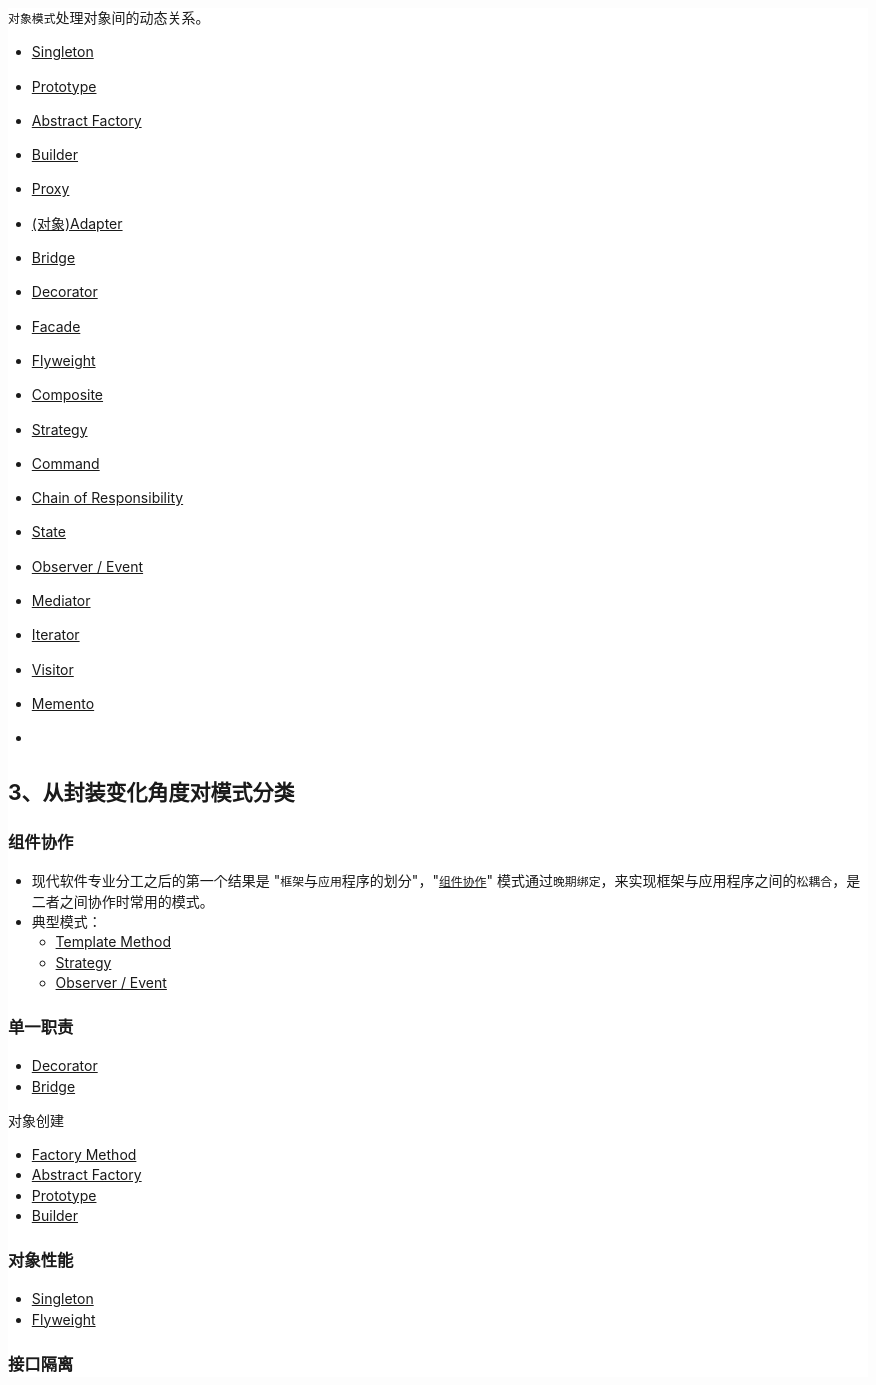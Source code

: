 `对象模式`处理对象间的动态关系。

* [Singleton](./gof_23/Singleton.md)
* [Prototype](./gof_23/Prototype.md)
* [Abstract Factory](./gof_23/AbstractFactory.md)
* [Builder](./gof_23/Builder.md)
* [Proxy](./gof_23/Proxy.md)

* [(对象)Adapter](./gof_23/Adapter.md)
* [Bridge](./gof_23/Bridge.md)
* [Decorator](./gof_23/Decorator.md)
* [Facade](./gof_23/Facade.md)
* [Flyweight](./gof_23/Flyweight.md)
* [Composite](./gof_23/Composite.md)

* [Strategy](./gof_23/Strategy.md)
* [Command](./gof_23/Command.md)
* [Chain of Responsibility](./gof_23/ChainofResponsibility.md)
* [State](./gof_23/State.md)
* [Observer / Event](./gof_23/Observer.md)
* [Mediator](./gof_23/Mediator.md)
* [Iterator](./gof_23/Iterator.md)
* [Visitor](./gof_23/Visitor.md)
* [Memento](./gof_23/Memento.md)
*

## 3、从封装变化角度对模式分类

### 组件协作

* 现代软件专业分工之后的第一个结果是 "`框架`与`应用`程序的划分"，"<u>`组件协作`</u>" 模式通过`晚期绑定`，来实现框架与应用程序之间的`松耦合`，是二者之间协作时常用的模式。
* 典型模式：
    * [Template Method](./gof_23/TemplateMethod.md)
    * [Strategy](./gof_23/Strategy.md)
    * [Observer / Event](./gof_23/Observer.md)

### 单一职责

* [Decorator](./gof_23/Decorator.md)
* [Bridge](./gof_23/Bridge.md)

对象创建

* [Factory Method](./gof_23/FactoryMethod.md)
* [Abstract Factory](./gof_23/AbstractFactory.md)
* [Prototype](./gof_23/Prototype.md)
* [Builder](./gof_23/Builder.md)

### 对象性能

* [Singleton](./gof_23/Singleton.md)
* [Flyweight](./gof_23/Flyweight.md)

### 接口隔离
